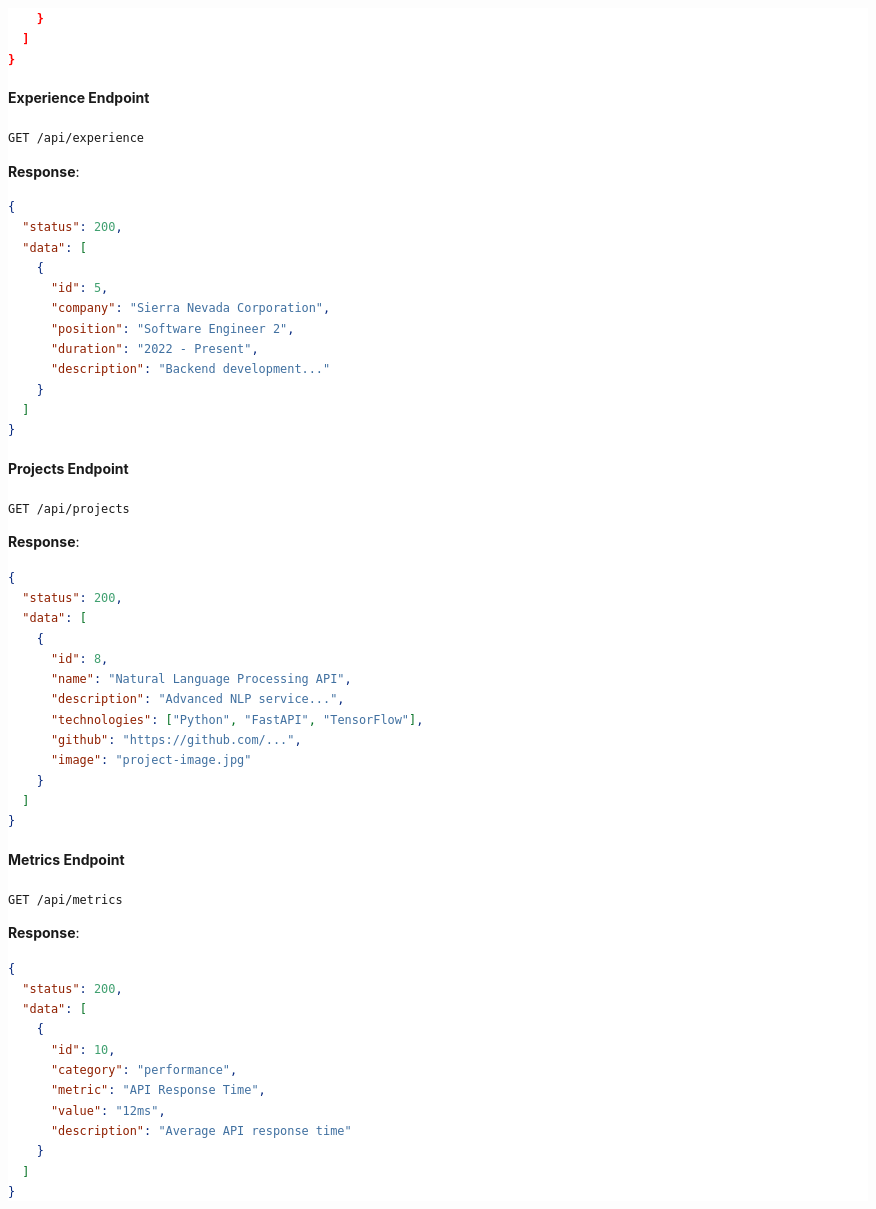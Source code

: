 ```json
    }
  ]
}
```

#### Experience Endpoint
```http
GET /api/experience
```
**Response**:
```json
{
  "status": 200,
  "data": [
    {
      "id": 5,
      "company": "Sierra Nevada Corporation",
      "position": "Software Engineer 2",
      "duration": "2022 - Present",
      "description": "Backend development..."
    }
  ]
}
```

#### Projects Endpoint
```http
GET /api/projects
```
**Response**:
```json
{
  "status": 200,
  "data": [
    {
      "id": 8,
      "name": "Natural Language Processing API",
      "description": "Advanced NLP service...",
      "technologies": ["Python", "FastAPI", "TensorFlow"],
      "github": "https://github.com/...",
      "image": "project-image.jpg"
    }
  ]
}
```

#### Metrics Endpoint
```http
GET /api/metrics
```
**Response**:
```json
{
  "status": 200,
  "data": [
    {
      "id": 10,
      "category": "performance",
      "metric": "API Response Time",
      "value": "12ms",
      "description": "Average API response time"
    }
  ]
}
```

